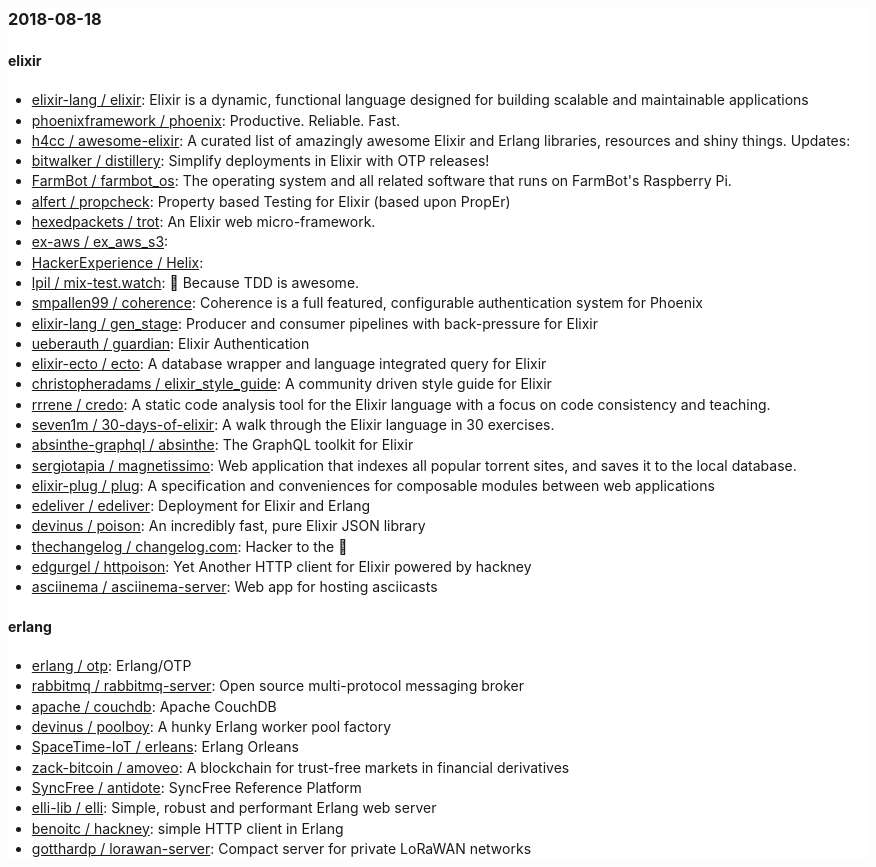 ### 2018-08-18

#### elixir

* [elixir-lang / elixir](https://github.com/elixir-lang/elixir):  Elixir is a dynamic, functional language designed for building scalable and maintainable applications
* [phoenixframework / phoenix](https://github.com/phoenixframework/phoenix):  Productive. Reliable. Fast.
* [h4cc / awesome-elixir](https://github.com/h4cc/awesome-elixir):  A curated list of amazingly awesome Elixir and Erlang libraries, resources and shiny things. Updates:
* [bitwalker / distillery](https://github.com/bitwalker/distillery):  Simplify deployments in Elixir with OTP releases!
* [FarmBot / farmbot_os](https://github.com/FarmBot/farmbot_os):  The operating system and all related software that runs on FarmBot's Raspberry Pi.
* [alfert / propcheck](https://github.com/alfert/propcheck):  Property based Testing for Elixir (based upon PropEr)
* [hexedpackets / trot](https://github.com/hexedpackets/trot):  An Elixir web micro-framework.
* [ex-aws / ex_aws_s3](https://github.com/ex-aws/ex_aws_s3):  
* [HackerExperience / Helix](https://github.com/HackerExperience/Helix):  
* [lpil / mix-test.watch](https://github.com/lpil/mix-test.watch):  🎁 Because TDD is awesome.
* [smpallen99 / coherence](https://github.com/smpallen99/coherence):  Coherence is a full featured, configurable authentication system for Phoenix
* [elixir-lang / gen_stage](https://github.com/elixir-lang/gen_stage):  Producer and consumer pipelines with back-pressure for Elixir
* [ueberauth / guardian](https://github.com/ueberauth/guardian):  Elixir Authentication
* [elixir-ecto / ecto](https://github.com/elixir-ecto/ecto):  A database wrapper and language integrated query for Elixir
* [christopheradams / elixir_style_guide](https://github.com/christopheradams/elixir_style_guide):  A community driven style guide for Elixir
* [rrrene / credo](https://github.com/rrrene/credo):  A static code analysis tool for the Elixir language with a focus on code consistency and teaching.
* [seven1m / 30-days-of-elixir](https://github.com/seven1m/30-days-of-elixir):  A walk through the Elixir language in 30 exercises.
* [absinthe-graphql / absinthe](https://github.com/absinthe-graphql/absinthe):  The GraphQL toolkit for Elixir
* [sergiotapia / magnetissimo](https://github.com/sergiotapia/magnetissimo):  Web application that indexes all popular torrent sites, and saves it to the local database.
* [elixir-plug / plug](https://github.com/elixir-plug/plug):  A specification and conveniences for composable modules between web applications
* [edeliver / edeliver](https://github.com/edeliver/edeliver):  Deployment for Elixir and Erlang
* [devinus / poison](https://github.com/devinus/poison):  An incredibly fast, pure Elixir JSON library
* [thechangelog / changelog.com](https://github.com/thechangelog/changelog.com):  Hacker to the 💚
* [edgurgel / httpoison](https://github.com/edgurgel/httpoison):  Yet Another HTTP client for Elixir powered by hackney
* [asciinema / asciinema-server](https://github.com/asciinema/asciinema-server):  Web app for hosting asciicasts

#### erlang

* [erlang / otp](https://github.com/erlang/otp):  Erlang/OTP
* [rabbitmq / rabbitmq-server](https://github.com/rabbitmq/rabbitmq-server):  Open source multi-protocol messaging broker
* [apache / couchdb](https://github.com/apache/couchdb):  Apache CouchDB
* [devinus / poolboy](https://github.com/devinus/poolboy):  A hunky Erlang worker pool factory
* [SpaceTime-IoT / erleans](https://github.com/SpaceTime-IoT/erleans):  Erlang Orleans
* [zack-bitcoin / amoveo](https://github.com/zack-bitcoin/amoveo):  A blockchain for trust-free markets in financial derivatives
* [SyncFree / antidote](https://github.com/SyncFree/antidote):  SyncFree Reference Platform
* [elli-lib / elli](https://github.com/elli-lib/elli):  Simple, robust and performant Erlang web server
* [benoitc / hackney](https://github.com/benoitc/hackney):  simple HTTP client in Erlang
* [gotthardp / lorawan-server](https://github.com/gotthardp/lorawan-server):  Compact server for private LoRaWAN networks